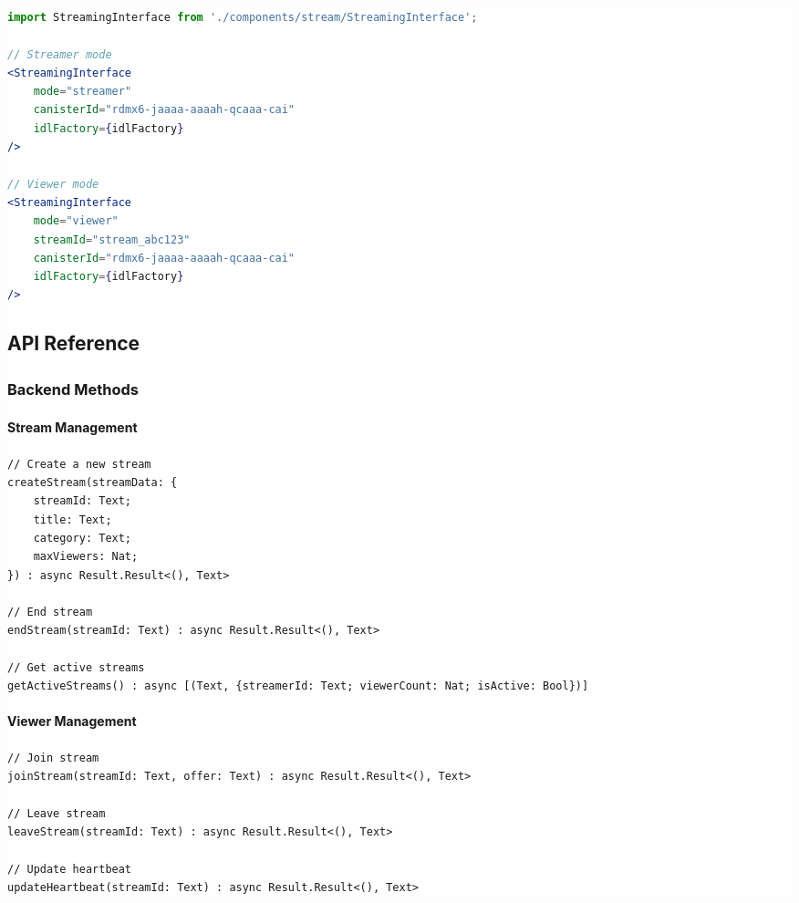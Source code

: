 ```jsx
import StreamingInterface from './components/stream/StreamingInterface';

// Streamer mode
<StreamingInterface 
    mode="streamer"
    canisterId="rdmx6-jaaaa-aaaah-qcaaa-cai"
    idlFactory={idlFactory}
/>

// Viewer mode
<StreamingInterface 
    mode="viewer"
    streamId="stream_abc123"
    canisterId="rdmx6-jaaaa-aaaah-qcaaa-cai"
    idlFactory={idlFactory}
/>
```

## API Reference

### Backend Methods

#### Stream Management
```motoko
// Create a new stream
createStream(streamData: {
    streamId: Text;
    title: Text;
    category: Text;
    maxViewers: Nat;
}) : async Result.Result<(), Text>

// End stream
endStream(streamId: Text) : async Result.Result<(), Text>

// Get active streams
getActiveStreams() : async [(Text, {streamerId: Text; viewerCount: Nat; isActive: Bool})]
```

#### Viewer Management
```motoko
// Join stream
joinStream(streamId: Text, offer: Text) : async Result.Result<(), Text>

// Leave stream
leaveStream(streamId: Text) : async Result.Result<(), Text>

// Update heartbeat
updateHeartbeat(streamId: Text) : async Result.Result<(), Text>
```
